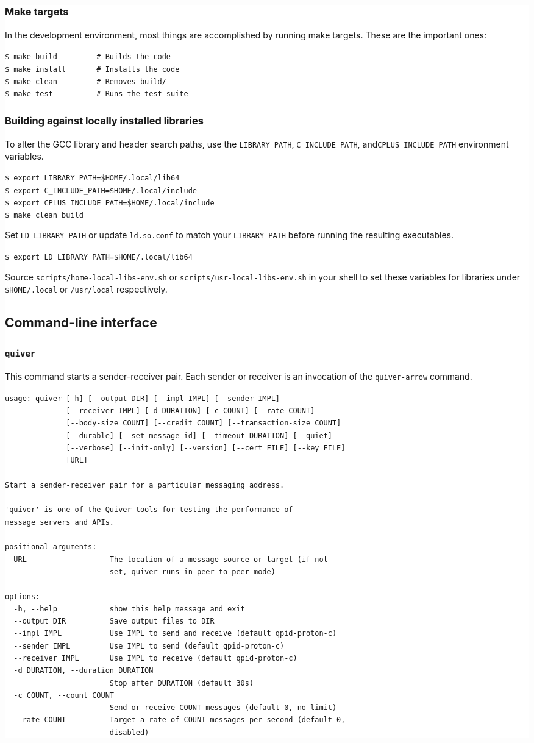### Make targets

In the development environment, most things are accomplished by
running make targets.  These are the important ones:

    $ make build         # Builds the code
    $ make install       # Installs the code
    $ make clean         # Removes build/
    $ make test          # Runs the test suite

### Building against locally installed libraries

To alter the GCC library and header search paths, use the
`LIBRARY_PATH`, `C_INCLUDE_PATH`, and`CPLUS_INCLUDE_PATH` environment
variables.

    $ export LIBRARY_PATH=$HOME/.local/lib64
    $ export C_INCLUDE_PATH=$HOME/.local/include
    $ export CPLUS_INCLUDE_PATH=$HOME/.local/include
    $ make clean build

Set `LD_LIBRARY_PATH` or update `ld.so.conf` to match your
`LIBRARY_PATH` before running the resulting executables.

    $ export LD_LIBRARY_PATH=$HOME/.local/lib64

Source `scripts/home-local-libs-env.sh` or
`scripts/usr-local-libs-env.sh` in your shell to set these variables
for libraries under `$HOME/.local` or `/usr/local` respectively.

## Command-line interface

### `quiver`

This command starts a sender-receiver pair.  Each sender or receiver
is an invocation of the `quiver-arrow` command.

~~~
usage: quiver [-h] [--output DIR] [--impl IMPL] [--sender IMPL]
              [--receiver IMPL] [-d DURATION] [-c COUNT] [--rate COUNT]
              [--body-size COUNT] [--credit COUNT] [--transaction-size COUNT]
              [--durable] [--set-message-id] [--timeout DURATION] [--quiet]
              [--verbose] [--init-only] [--version] [--cert FILE] [--key FILE]
              [URL]

Start a sender-receiver pair for a particular messaging address.

'quiver' is one of the Quiver tools for testing the performance of
message servers and APIs.

positional arguments:
  URL                   The location of a message source or target (if not
                        set, quiver runs in peer-to-peer mode)

options:
  -h, --help            show this help message and exit
  --output DIR          Save output files to DIR
  --impl IMPL           Use IMPL to send and receive (default qpid-proton-c)
  --sender IMPL         Use IMPL to send (default qpid-proton-c)
  --receiver IMPL       Use IMPL to receive (default qpid-proton-c)
  -d DURATION, --duration DURATION
                        Stop after DURATION (default 30s)
  -c COUNT, --count COUNT
                        Send or receive COUNT messages (default 0, no limit)
  --rate COUNT          Target a rate of COUNT messages per second (default 0,
                        disabled)
~~~